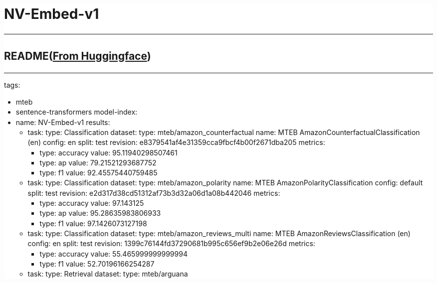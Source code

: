 
# NV-Embed-v1
---


## README([From Huggingface](https://huggingface.co/nvidia/NV-Embed-v1))

---
tags:
- mteb
- sentence-transformers
model-index:
- name: NV-Embed-v1
  results:
  - task:
      type: Classification
    dataset:
      type: mteb/amazon_counterfactual
      name: MTEB AmazonCounterfactualClassification (en)
      config: en
      split: test
      revision: e8379541af4e31359cca9fbcf4b00f2671dba205
    metrics:
    - type: accuracy
      value: 95.11940298507461
    - type: ap
      value: 79.21521293687752
    - type: f1
      value: 92.45575440759485
  - task:
      type: Classification
    dataset:
      type: mteb/amazon_polarity
      name: MTEB AmazonPolarityClassification
      config: default
      split: test
      revision: e2d317d38cd51312af73b3d32a06d1a08b442046
    metrics:
    - type: accuracy
      value: 97.143125
    - type: ap
      value: 95.28635983806933
    - type: f1
      value: 97.1426073127198
  - task:
      type: Classification
    dataset:
      type: mteb/amazon_reviews_multi
      name: MTEB AmazonReviewsClassification (en)
      config: en
      split: test
      revision: 1399c76144fd37290681b995c656ef9b2e06e26d
    metrics:
    - type: accuracy
      value: 55.465999999999994
    - type: f1
      value: 52.70196166254287
  - task:
      type: Retrieval
    dataset:
      type: mteb/arguana